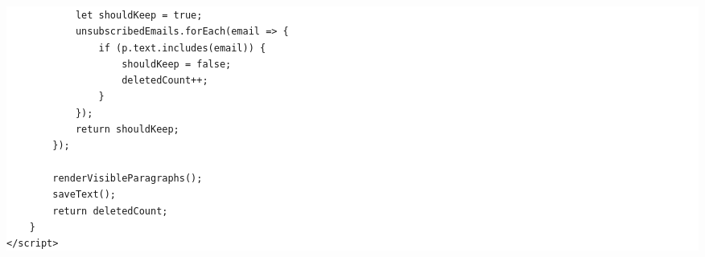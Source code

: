                 let shouldKeep = true;
                unsubscribedEmails.forEach(email => {
                    if (p.text.includes(email)) {
                        shouldKeep = false;
                        deletedCount++;
                    }
                });
                return shouldKeep;
            });

            renderVisibleParagraphs();
            saveText();
            return deletedCount;
        }
    </script>
</body>
</html>
